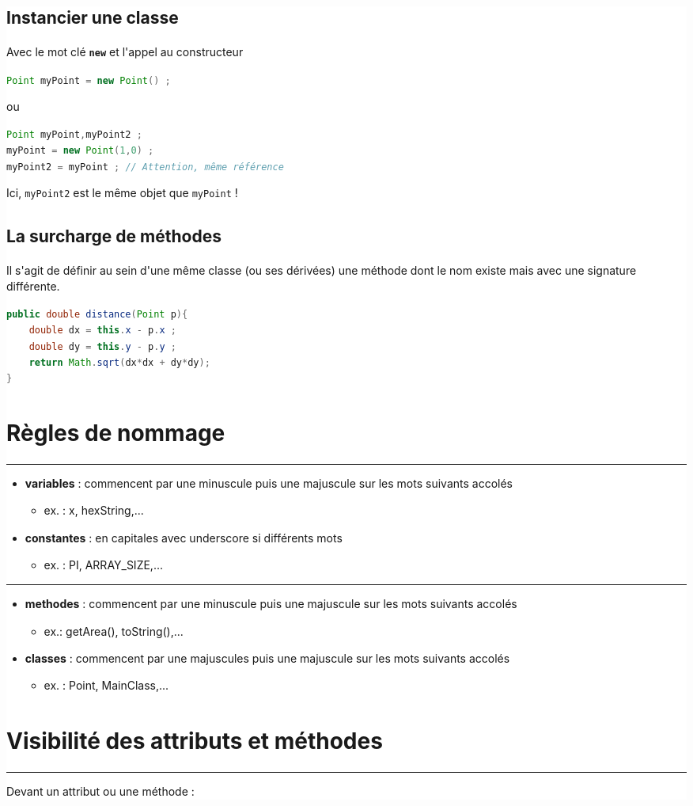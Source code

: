 
Instancier une classe
----------------------------------------

Avec le mot clé **`new`** et l'appel au constructeur

```java
Point myPoint = new Point() ;
```
ou
```java
Point myPoint,myPoint2 ;
myPoint = new Point(1,0) ;
myPoint2 = myPoint ; // Attention, même référence
```
Ici, `myPoint2` est le même objet que `myPoint` !


La surcharge de méthodes
-----------------------

Il s'agit de définir au sein d'une même classe (ou ses dérivées) une méthode dont le nom existe mais avec une signature différente.
```java
public double distance(Point p){
    double dx = this.x - p.x ;
    double dy = this.y - p.y ;
    return Math.sqrt(dx*dx + dy*dy);
}
```

Règles de nommage
======================

--------------------

  - **variables** : commencent par une minuscule puis une majuscule sur les mots suivants accolés
    - ex. : x, hexString,...

  - **constantes** : en capitales avec underscore si différents mots
    - ex. : PI, ARRAY_SIZE,...

----------------------

  - **methodes** : commencent par une minuscule puis une majuscule sur les mots suivants accolés
    - ex.: getArea(), toString(),...


  - **classes** : commencent par une majuscules puis une majuscule sur les mots suivants accolés
    - ex. : Point, MainClass,...



Visibilité des attributs et méthodes
==================

---------------------

Devant un attribut ou une méthode :
